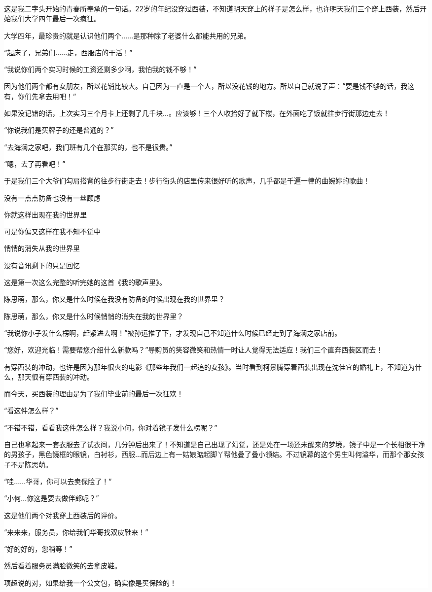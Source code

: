 这是我二字头开始的青春所奉承的一句话。22岁的年纪没穿过西装，不知道明天穿上的样子是怎么样，也许明天我们三个穿上西装，然后开始我们大学四年最后一次疯狂。

大学四年，最珍贵的就是认识他们两个……是那种除了老婆什么都能共用的兄弟。

“起床了，兄弟们……走，西服店的干活！”

“我说你们两个实习时候的工资还剩多少啊，我怕我的钱不够！”

因为他们两个都有女朋友，所以花销比较大。自己因为一直是一个人，所以没花钱的地方。所以自己就说了声：“要是钱不够的话，我这有，你们先拿去用吧！”

如果没记错的话，上次实习三个月卡上还剩了几千块…。应该够！三个人收拾好了就下楼，在外面吃了饭就往步行街那边走去！

“你说我们是买牌子的还是普通的？”

“去海澜之家吧，我们班有几个在那买的，也不是很贵。”

“嗯，去了再看吧！”

于是我们三个大爷们勾肩搭背的往步行街走去！步行街头的店里传来很好听的歌声，几乎都是千遍一律的曲婉婷的歌曲！

没有一点点防备也没有一丝顾虑

你就这样出现在我的世界里

可是你偏又这样在我不知不觉中

悄悄的消失从我的世界里

没有音讯剩下的只是回忆

这是第一次这么完整的听完她的这首《我的歌声里》。

陈思萌，那么，你又是什么时候在我没有防备的时候出现在我的世界里？

陈思萌，那么，你又是什么时候悄悄的消失在我的世界里？

“我说你小子发什么楞啊，赶紧进去啊！”被孙远推了下，才发现自己不知道什么时候已经走到了海澜之家店前。

“您好，欢迎光临！需要帮您介绍什么新款吗？”导购员的笑容微笑和热情一时让人觉得无法适应！我们三个直奔西装区而去！

有穿西装的冲动，也许是因为那年很火的电影《那些年我们一起追的女孩》。当时看到柯景腾穿着西装出现在沈佳宜的婚礼上，不知道为什么，那天很有穿西装的冲动。

而今天，买西装的理由是为了我们毕业前的最后一次狂欢！

“看这件怎么样？”

“不错不错，看看我这件怎么样？我说小何，你对着镜子发什么楞呢？”

自己也拿起来一套衣服去了试衣间，几分钟后出来了！不知道是自己出现了幻觉，还是处在一场还未醒来的梦境，镜子中是一个长相很干净的男孩子，黑色镜框的眼镜，白衬衫，西服…而后边上有一姑娘踮起脚丫帮他叠了叠小领结。不过镜幕的这个男生叫何溢华，而那个那女孩子不是陈思萌。

“哇……华哥，你可以去卖保险了！”

“小何…你这是要去做伴郎呢？”

这是他们两个对我穿上西装后的评价。

“来来来，服务员，你给我们华哥找双皮鞋来！”

“好的好的，您稍等！”

然后看着服务员满脸微笑的去拿皮鞋。

项超说的对，如果给我一个公文包，确实像是买保险的！
